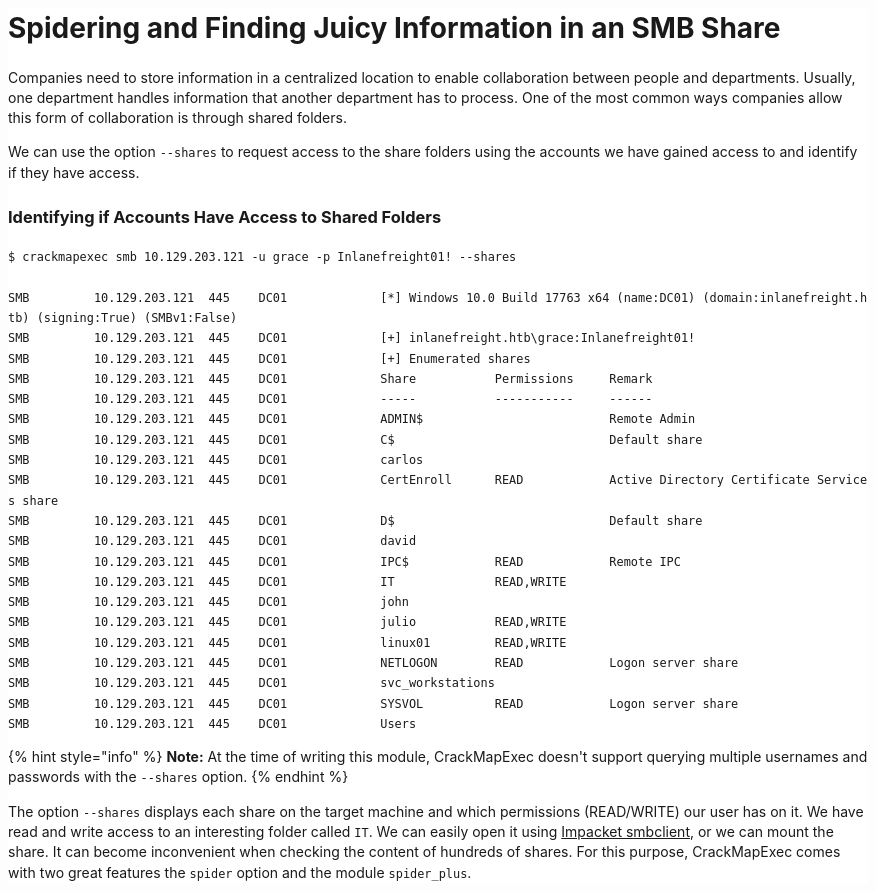 # Spidering and Finding Juicy Information in an SMB Share

Companies need to store information in a centralized location to enable collaboration between people and departments. Usually, one department handles information that another department has to process. One of the most common ways companies allow this form of collaboration is through shared folders.

We can use the option `--shares` to request access to the share folders using the accounts we have gained access to and identify if they have access.

### **Identifying if Accounts Have Access to Shared Folders**

```shell-session
$ crackmapexec smb 10.129.203.121 -u grace -p Inlanefreight01! --shares

SMB         10.129.203.121  445    DC01             [*] Windows 10.0 Build 17763 x64 (name:DC01) (domain:inlanefreight.htb) (signing:True) (SMBv1:False)
SMB         10.129.203.121  445    DC01             [+] inlanefreight.htb\grace:Inlanefreight01! 
SMB         10.129.203.121  445    DC01             [+] Enumerated shares
SMB         10.129.203.121  445    DC01             Share           Permissions     Remark
SMB         10.129.203.121  445    DC01             -----           -----------     ------
SMB         10.129.203.121  445    DC01             ADMIN$                          Remote Admin
SMB         10.129.203.121  445    DC01             C$                              Default share
SMB         10.129.203.121  445    DC01             carlos                          
SMB         10.129.203.121  445    DC01             CertEnroll      READ            Active Directory Certificate Services share
SMB         10.129.203.121  445    DC01             D$                              Default share
SMB         10.129.203.121  445    DC01             david                           
SMB         10.129.203.121  445    DC01             IPC$            READ            Remote IPC
SMB         10.129.203.121  445    DC01             IT              READ,WRITE      
SMB         10.129.203.121  445    DC01             john                            
SMB         10.129.203.121  445    DC01             julio           READ,WRITE      
SMB         10.129.203.121  445    DC01             linux01         READ,WRITE      
SMB         10.129.203.121  445    DC01             NETLOGON        READ            Logon server share 
SMB         10.129.203.121  445    DC01             svc_workstations                 
SMB         10.129.203.121  445    DC01             SYSVOL          READ            Logon server share 
SMB         10.129.203.121  445    DC01             Users
```

{% hint style="info" %}
**Note:** At the time of writing this module, CrackMapExec doesn't support querying multiple usernames and passwords with the `--shares` option.
{% endhint %}

The option `--shares` displays each share on the target machine and which permissions (READ/WRITE) our user has on it. We have read and write access to an interesting folder called `IT`. We can easily open it using [Impacket smbclient](https://github.com/SecureAuthCorp/impacket/blob/master/examples/smbclient.py), or we can mount the share. It can become inconvenient when checking the content of hundreds of shares. For this purpose, CrackMapExec comes with two great features the `spider` option and the module `spider_plus`.
